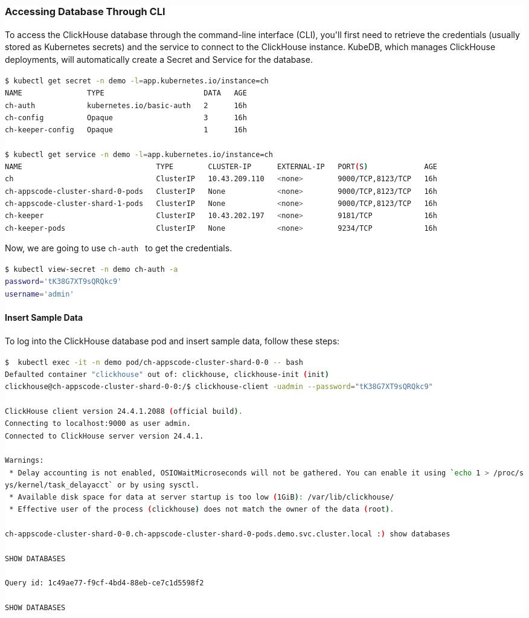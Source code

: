 ### Accessing Database Through CLI

To access the ClickHouse database through the command-line interface (CLI), you'll first need to retrieve the credentials (usually stored as Kubernetes secrets) and the service to connect to the ClickHouse instance. KubeDB, which manages ClickHouse deployments, will automatically create a Secret and Service for the database.


```bash
$ kubectl get secret -n demo -l=app.kubernetes.io/instance=ch
NAME               TYPE                       DATA   AGE
ch-auth            kubernetes.io/basic-auth   2      16h
ch-config          Opaque                     3      16h
ch-keeper-config   Opaque                     1      16h

$ kubectl get service -n demo -l=app.kubernetes.io/instance=ch
NAME                               TYPE        CLUSTER-IP      EXTERNAL-IP   PORT(S)             AGE
ch                                 ClusterIP   10.43.209.110   <none>        9000/TCP,8123/TCP   16h
ch-appscode-cluster-shard-0-pods   ClusterIP   None            <none>        9000/TCP,8123/TCP   16h
ch-appscode-cluster-shard-1-pods   ClusterIP   None            <none>        9000/TCP,8123/TCP   16h
ch-keeper                          ClusterIP   10.43.202.197   <none>        9181/TCP            16h
ch-keeper-pods                     ClusterIP   None            <none>        9234/TCP            16h

```

Now, we are going to use `ch-auth ` to get the credentials.

```bash
$ kubectl view-secret -n demo ch-auth -a
password='tK38G7XT9sQRQkc9'
username='admin'
```

#### Insert Sample Data

To log into the ClickHouse database pod and insert sample data, follow these steps:

```bash
$  kubectl exec -it -n demo pod/ch-appscode-cluster-shard-0-0 -- bash
Defaulted container "clickhouse" out of: clickhouse, clickhouse-init (init)
clickhouse@ch-appscode-cluster-shard-0-0:/$ clickhouse-client -uadmin --password="tK38G7XT9sQRQkc9"

ClickHouse client version 24.4.1.2088 (official build).
Connecting to localhost:9000 as user admin.
Connected to ClickHouse server version 24.4.1.

Warnings:
 * Delay accounting is not enabled, OSIOWaitMicroseconds will not be gathered. You can enable it using `echo 1 > /proc/sys/kernel/task_delayacct` or by using sysctl.
 * Available disk space for data at server startup is too low (1GiB): /var/lib/clickhouse/
 * Effective user of the process (clickhouse) does not match the owner of the data (root).

ch-appscode-cluster-shard-0-0.ch-appscode-cluster-shard-0-pods.demo.svc.cluster.local :) show databases

SHOW DATABASES

Query id: 1c49ae77-f9cf-4bd4-88eb-ce7c1d5598f2

SHOW DATABASES

```